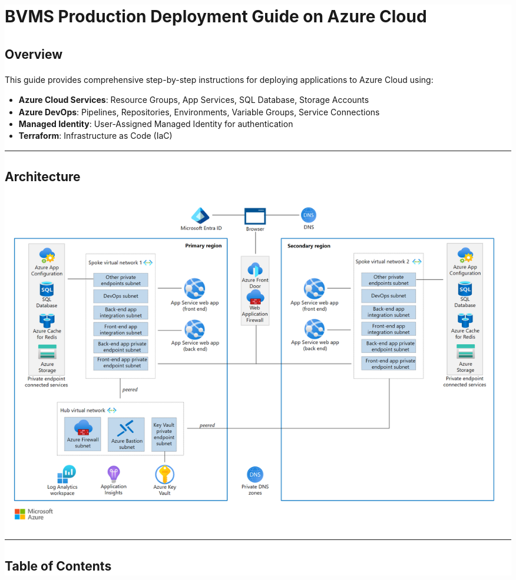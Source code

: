 # BVMS Production Deployment Guide on Azure Cloud

## Overview

This guide provides comprehensive step-by-step instructions for deploying applications to Azure Cloud using:

- **Azure Cloud Services**: Resource Groups, App Services, SQL Database, Storage Accounts
- **Azure DevOps**: Pipelines, Repositories, Environments, Variable Groups, Service Connections
- **Managed Identity**: User-Assigned Managed Identity for authentication
- **Terraform**: Infrastructure as Code (IaC)

---

## Architecture

![Architecture Diagram](architect.png)

---

## Table of Contents
